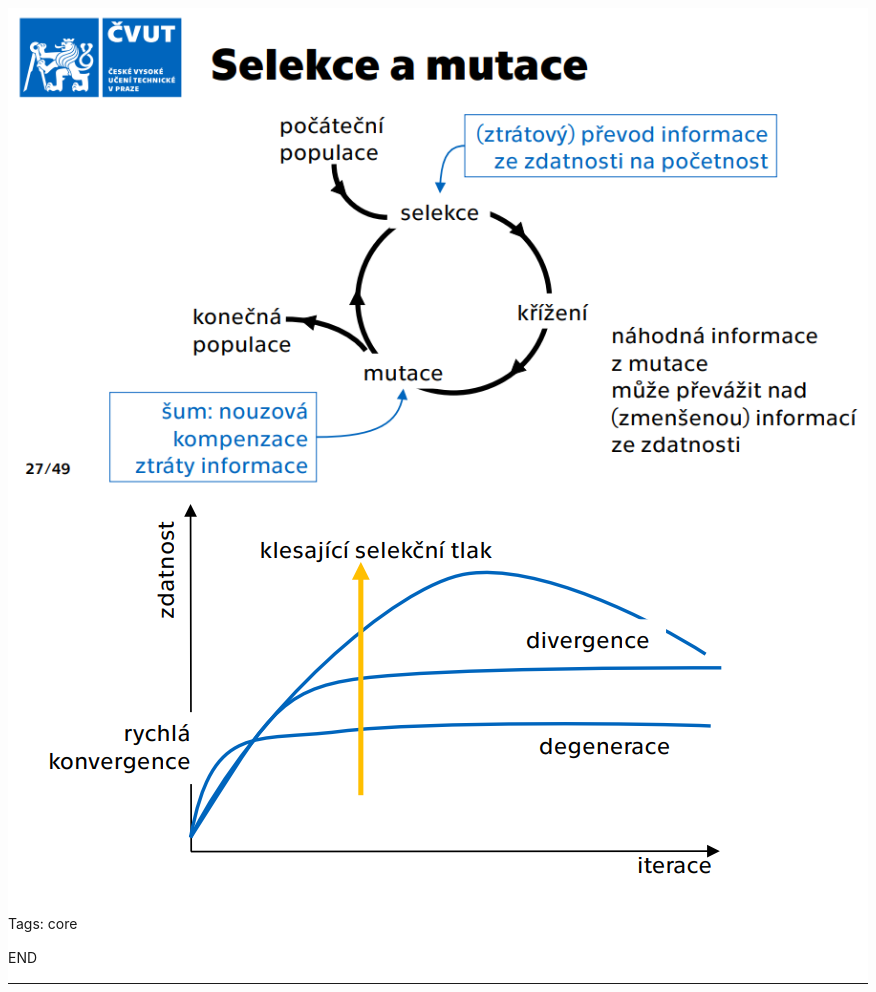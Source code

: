 ![](../../Assets/Pasted%20image%2020241127154930.png)
![](../../Assets/Pasted%20image%2020241127155539.png)


Tags: core

END

---